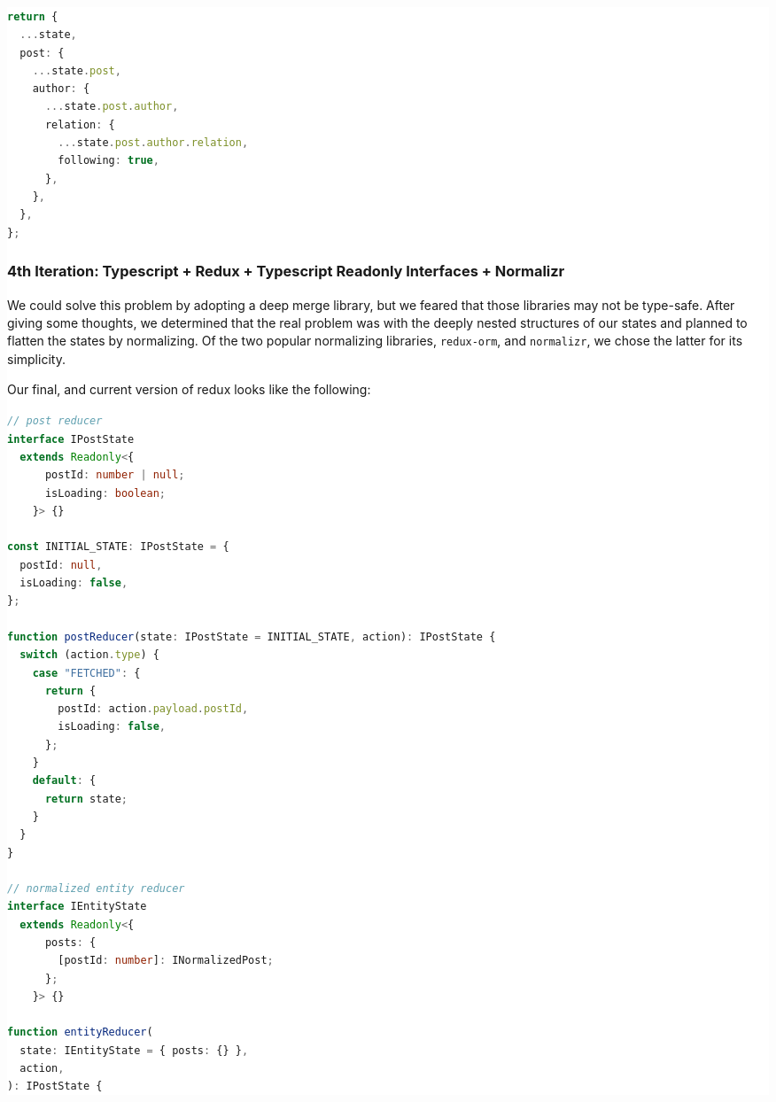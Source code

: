 ```typescript
return {
  ...state,
  post: {
    ...state.post,
    author: {
      ...state.post.author,
      relation: {
        ...state.post.author.relation,
        following: true,
      },
    },
  },
};
```

### 4th Iteration: Typescript + Redux + Typescript Readonly Interfaces + Normalizr

We could solve this problem by adopting a deep merge library, but we feared that those libraries may not be type-safe. After giving some thoughts, we determined that the real problem was with the deeply nested structures of our states and planned to flatten the states by normalizing. Of the two popular normalizing libraries, `redux-orm`, and `normalizr`, we chose the latter for its simplicity.

Our final, and current version of redux looks like the following:

```typescript
// post reducer
interface IPostState
  extends Readonly<{
      postId: number | null;
      isLoading: boolean;
    }> {}

const INITIAL_STATE: IPostState = {
  postId: null,
  isLoading: false,
};

function postReducer(state: IPostState = INITIAL_STATE, action): IPostState {
  switch (action.type) {
    case "FETCHED": {
      return {
        postId: action.payload.postId,
        isLoading: false,
      };
    }
    default: {
      return state;
    }
  }
}

// normalized entity reducer
interface IEntityState
  extends Readonly<{
      posts: {
        [postId: number]: INormalizedPost;
      };
    }> {}

function entityReducer(
  state: IEntityState = { posts: {} },
  action,
): IPostState {
```